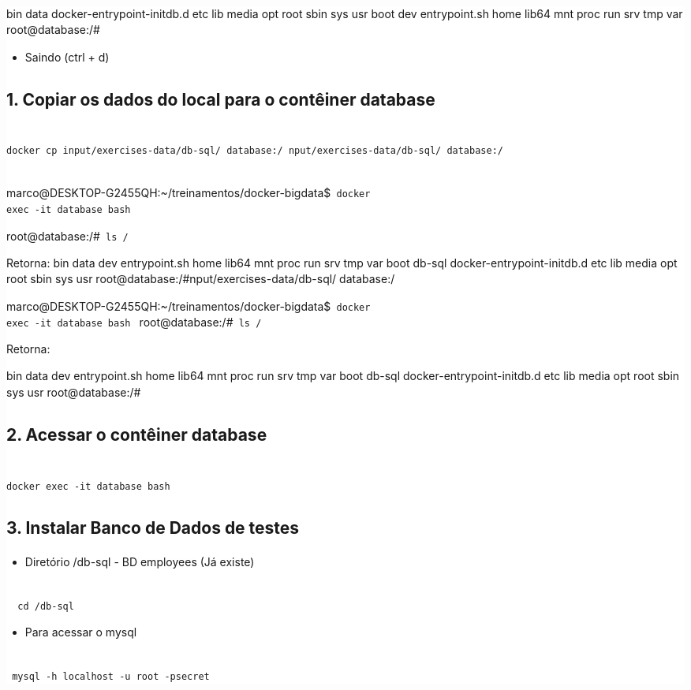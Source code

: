 <prev>
bin   data  docker-entrypoint-initdb.d  etc   lib    media  opt   root  sbin  sys  usr
boot  dev   entrypoint.sh               home  lib64  mnt    proc  run   srv   tmp  var
root@database:/#
</prev>

* Saindo (ctrl + d)

## 1. Copiar os dados do local para o contêiner database

<code>
docker cp input/exercises-data/db-sql/ database:/ nput/exercises-data/db-sql/ database:/

</code>

marco@DESKTOP-G2455QH:~/treinamentos/docker-bigdata$<code> docker exec -it database bash </code>

root@database:/#<code> ls / </code>

Retorna:
<prev>
bin   data    dev                         entrypoint.sh  home  lib64  mnt  proc  run   srv  tmp  var
boot  db-sql  docker-entrypoint-initdb.d  etc            lib   media  opt  root  sbin  sys  usr
root@database:/#nput/exercises-data/db-sql/ database:/
</prev>

marco@DESKTOP-G2455QH:~/treinamentos/docker-bigdata$<code> docker exec -it database bash </code>
root@database:/#<code> ls / </code>

Retorna:

<prev>
bin   data    dev                         entrypoint.sh  home  lib64  mnt  proc  run   srv  tmp  var
boot  db-sql  docker-entrypoint-initdb.d  etc            lib   media  opt  root  sbin  sys  usr
root@database:/#
</prev>

## 2. Acessar o contêiner database
<code>
docker exec -it database bash
</code>

## 3. Instalar Banco de Dados de testes

* Diretório /db-sql - BD employees (Já existe)
<code>  
  cd /db-sql  
</code>

* Para acessar o mysql 
<code>
 mysql -h localhost -u root -psecret
</code>
